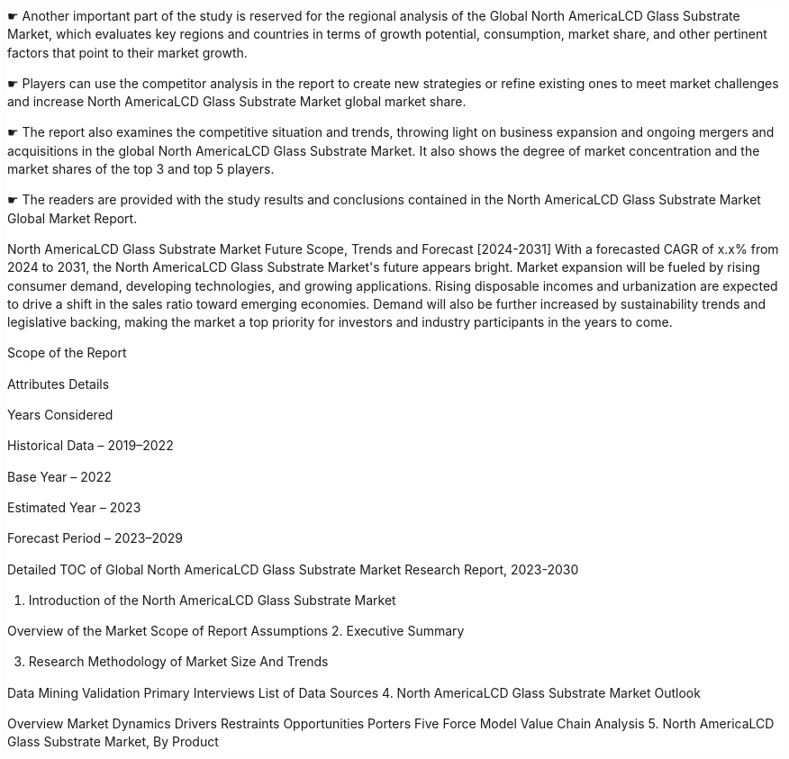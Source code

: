 ☛ Another important part of the study is reserved for the regional analysis of the Global North AmericaLCD Glass Substrate Market, which evaluates key regions and countries in terms of growth potential, consumption, market share, and other pertinent factors that point to their market growth.

☛ Players can use the competitor analysis in the report to create new strategies or refine existing ones to meet market challenges and increase North AmericaLCD Glass Substrate Market global market share.

☛ The report also examines the competitive situation and trends, throwing light on business expansion and ongoing mergers and acquisitions in the global North AmericaLCD Glass Substrate Market. It also shows the degree of market concentration and the market shares of the top 3 and top 5 players.

☛ The readers are provided with the study results and conclusions contained in the North AmericaLCD Glass Substrate Market Global Market Report.

North AmericaLCD Glass Substrate Market Future Scope, Trends and Forecast [2024-2031]
With a forecasted CAGR of x.x% from 2024 to 2031, the North AmericaLCD Glass Substrate Market's future appears bright. Market expansion will be fueled by rising consumer demand, developing technologies, and growing applications. Rising disposable incomes and urbanization are expected to drive a shift in the sales ratio toward emerging economies. Demand will also be further increased by sustainability trends and legislative backing, making the market a top priority for investors and industry participants in the years to come.

Scope of the Report

Attributes Details

Years Considered

Historical Data – 2019–2022

Base Year – 2022

Estimated Year – 2023

Forecast Period – 2023–2029

Detailed TOC of Global North AmericaLCD Glass Substrate Market Research Report, 2023-2030
1. Introduction of the North AmericaLCD Glass Substrate Market

Overview of the Market
Scope of Report
Assumptions
2. Executive Summary

3. Research Methodology of Market Size And Trends

Data Mining
Validation
Primary Interviews
List of Data Sources
4. North AmericaLCD Glass Substrate Market Outlook

Overview
Market Dynamics
Drivers
Restraints
Opportunities
Porters Five Force Model
Value Chain Analysis
5. North AmericaLCD Glass Substrate Market, By Product
